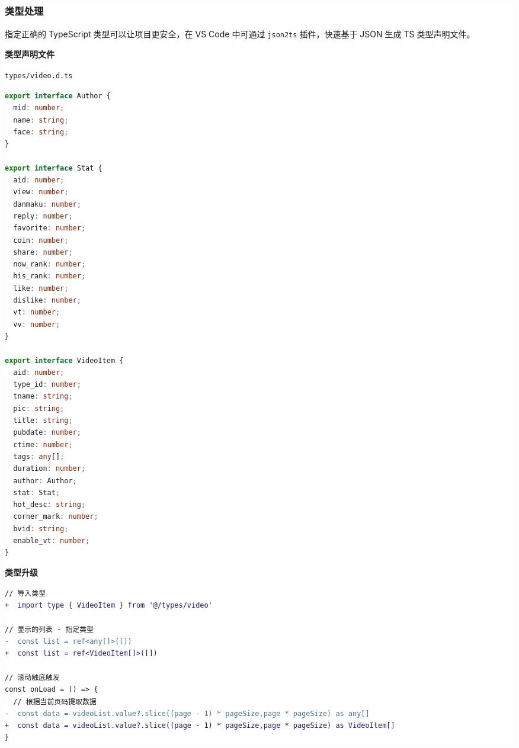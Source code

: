 ### 类型处理

指定正确的 TypeScript 类型可以让项目更安全，在 VS Code 中可通过 `json2ts` 插件，快速基于 JSON 生成 TS 类型声明文件。

**类型声明文件**

`types/video.d.ts`

```ts
export interface Author {
  mid: number;
  name: string;
  face: string;
}

export interface Stat {
  aid: number;
  view: number;
  danmaku: number;
  reply: number;
  favorite: number;
  coin: number;
  share: number;
  now_rank: number;
  his_rank: number;
  like: number;
  dislike: number;
  vt: number;
  vv: number;
}

export interface VideoItem {
  aid: number;
  type_id: number;
  tname: string;
  pic: string;
  title: string;
  pubdate: number;
  ctime: number;
  tags: any[];
  duration: number;
  author: Author;
  stat: Stat;
  hot_desc: string;
  corner_mark: number;
  bvid: string;
  enable_vt: number;
}
```

**类型升级**

```diff
// 导入类型
+  import type { VideoItem } from '@/types/video'

// 显示的列表 - 指定类型
-  const list = ref<any[]>([])
+  const list = ref<VideoItem[]>([])

// 滚动触底触发
const onLoad = () => {
  // 根据当前页码提取数据
-  const data = videoList.value?.slice((page - 1) * pageSize,page * pageSize) as any[]
+  const data = videoList.value?.slice((page - 1) * pageSize,page * pageSize) as VideoItem[]
}
```